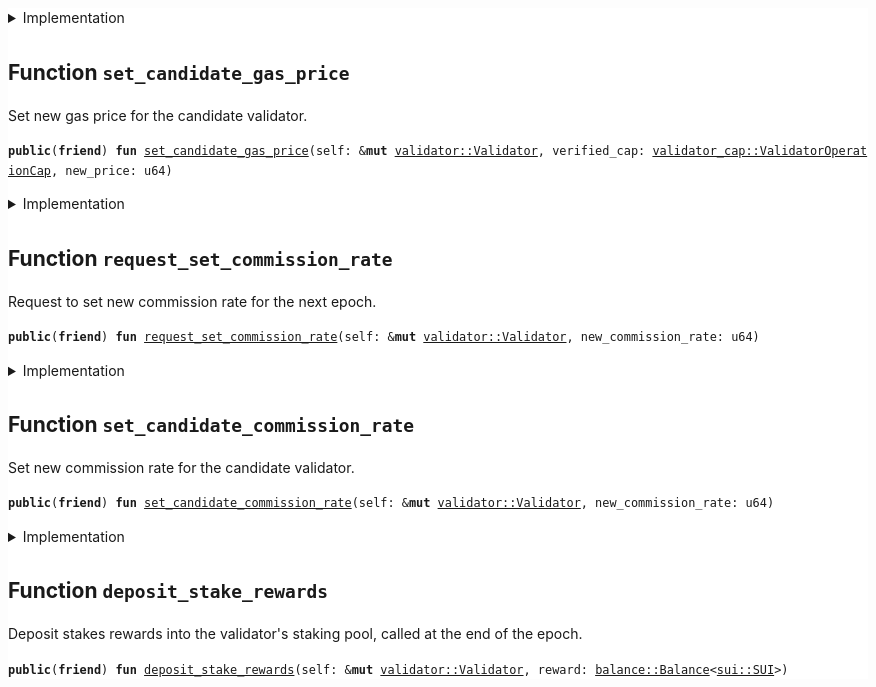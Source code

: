 

<details><summary>Implementation</summary></details>

<a name="0x2_validator_set_candidate_gas_price"></a>

## Function `set_candidate_gas_price`

Set new gas price for the candidate validator.


<pre><code><b>public</b>(<b>friend</b>) <b>fun</b> <a href="validator.md#0x2_validator_set_candidate_gas_price">set_candidate_gas_price</a>(self: &<b>mut</b> <a href="validator.md#0x2_validator_Validator">validator::Validator</a>, verified_cap: <a href="validator_cap.md#0x2_validator_cap_ValidatorOperationCap">validator_cap::ValidatorOperationCap</a>, new_price: u64)
</code></pre>



<details><summary>Implementation</summary></details>

<a name="0x2_validator_request_set_commission_rate"></a>

## Function `request_set_commission_rate`

Request to set new commission rate for the next epoch.


<pre><code><b>public</b>(<b>friend</b>) <b>fun</b> <a href="validator.md#0x2_validator_request_set_commission_rate">request_set_commission_rate</a>(self: &<b>mut</b> <a href="validator.md#0x2_validator_Validator">validator::Validator</a>, new_commission_rate: u64)
</code></pre>



<details><summary>Implementation</summary></details>

<a name="0x2_validator_set_candidate_commission_rate"></a>

## Function `set_candidate_commission_rate`

Set new commission rate for the candidate validator.


<pre><code><b>public</b>(<b>friend</b>) <b>fun</b> <a href="validator.md#0x2_validator_set_candidate_commission_rate">set_candidate_commission_rate</a>(self: &<b>mut</b> <a href="validator.md#0x2_validator_Validator">validator::Validator</a>, new_commission_rate: u64)
</code></pre>



<details><summary>Implementation</summary></details>

<a name="0x2_validator_deposit_stake_rewards"></a>

## Function `deposit_stake_rewards`

Deposit stakes rewards into the validator's staking pool, called at the end of the epoch.


<pre><code><b>public</b>(<b>friend</b>) <b>fun</b> <a href="validator.md#0x2_validator_deposit_stake_rewards">deposit_stake_rewards</a>(self: &<b>mut</b> <a href="validator.md#0x2_validator_Validator">validator::Validator</a>, reward: <a href="balance.md#0x2_balance_Balance">balance::Balance</a>&lt;<a href="sui.md#0x2_sui_SUI">sui::SUI</a>&gt;)
</code></pre>

